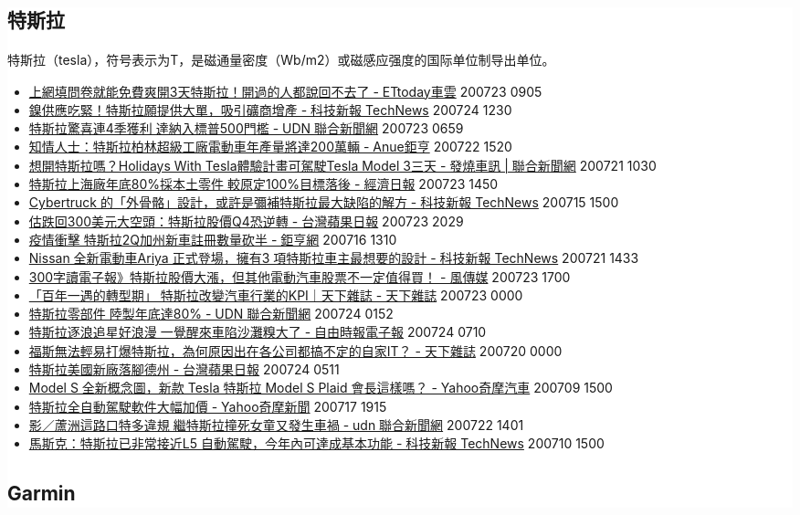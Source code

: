 ## 特斯拉

特斯拉（tesla），符号表示为T，是磁通量密度（Wb/m2）或磁感应强度的国际单位制导出单位。
- [上網填問卷就能免費爽開3天特斯拉！開過的人都說回不去了 - ETtoday車雲](https://speed.ettoday.net/news/1766921 "上網填問卷就能免費爽開3天特斯拉！開過的人都說回不去了 - ETtoday車雲") 200723 0905
- [鎳供應吃緊！特斯拉願提供大單，吸引礦商增產 - 科技新報 TechNews](https://technews.tw/2020/07/24/nickel-tesla/ "鎳供應吃緊！特斯拉願提供大單，吸引礦商增產 - 科技新報 TechNews") 200724 1230
- [特斯拉驚喜連4季獲利 達納入標普500門檻 - UDN 聯合新聞網](https://udn.com/news/story/6811/4723344 "特斯拉驚喜連4季獲利 達納入標普500門檻 - UDN 聯合新聞網") 200723 0659
- [知情人士：特斯拉柏林超級工廠電動車年產量將達200萬輛 - Anue鉅亨](https://news.cnyes.com/news/id/4508094 "知情人士：特斯拉柏林超級工廠電動車年產量將達200萬輛 - Anue鉅亨") 200722 1520
- [想開特斯拉嗎？Holidays With Tesla體驗計畫可駕駛Tesla Model 3三天 - 發燒車訊 | 聯合新聞網](https://autos.udn.com/autos/story/7825/4717616 "想開特斯拉嗎？Holidays With Tesla體驗計畫可駕駛Tesla Model 3三天 - 發燒車訊 | 聯合新聞網") 200721 1030
- [特斯拉上海廠年底80%採本土零件 較原定100%目標落後 - 經濟日報](https://money.udn.com/money/story/5599/4724757 "特斯拉上海廠年底80%採本土零件 較原定100%目標落後 - 經濟日報") 200723 1450
- [Cybertruck 的「外骨骼」設計，或許是彌補特斯拉最大缺陷的解方 - 科技新報 TechNews](https://technews.tw/2020/07/15/exoskeleton-cybertruck-solve-tesla-quality-issue/ "Cybertruck 的「外骨骼」設計，或許是彌補特斯拉最大缺陷的解方 - 科技新報 TechNews") 200715 1500
- [估跌回300美元大空頭：特斯拉股價Q4恐逆轉 - 台灣蘋果日報](https://tw.appledaily.com/property/20200723/EPFSNSFI2WXWEQDNDDR2UPCIIA/ "估跌回300美元大空頭：特斯拉股價Q4恐逆轉 - 台灣蘋果日報") 200723 2029
- [疫情衝擊 特斯拉2Q加州新車註冊數量砍半 - 鉅亨網](https://news.cnyes.com/news/id/4506682 "疫情衝擊 特斯拉2Q加州新車註冊數量砍半 - 鉅亨網") 200716 1310
- [Nissan 全新電動車Ariya 正式登場，擁有3 項特斯拉車主最想要的設計 - 科技新報 TechNews](https://technews.tw/2020/07/20/nissan-ariya-3-features-tesla-owner-want/ "Nissan 全新電動車Ariya 正式登場，擁有3 項特斯拉車主最想要的設計 - 科技新報 TechNews") 200721 1433
- [300字讀電子報》特斯拉股價大漲，但其他電動汽車股票不一定值得買！ - 風傳媒](https://www.storm.mg/article/2878176 "300字讀電子報》特斯拉股價大漲，但其他電動汽車股票不一定值得買！ - 風傳媒") 200723 1700
- [「百年一遇的轉型期」 特斯拉改變汽車行業的KPI｜天下雜誌 - 天下雜誌](https://www.cw.com.tw/article/5101222 "「百年一遇的轉型期」 特斯拉改變汽車行業的KPI｜天下雜誌 - 天下雜誌") 200723 0000
- [特斯拉零部件 陸製年底達80% - UDN 聯合新聞網](https://udn.com/news/story/7333/4726234?from=udn-relatednews_ch2 "特斯拉零部件 陸製年底達80% - UDN 聯合新聞網") 200724 0152
- [特斯拉逐浪追星好浪漫 一覺醒來車陷沙灘糗大了 - 自由時報電子報](https://auto.ltn.com.tw/news/15780/2 "特斯拉逐浪追星好浪漫 一覺醒來車陷沙灘糗大了 - 自由時報電子報") 200724 0710
- [福斯無法輕易打爆特斯拉，為何原因出在各公司都搞不定的自家IT？ - 天下雜誌](https://www.cw.com.tw/article/5101199 "福斯無法輕易打爆特斯拉，為何原因出在各公司都搞不定的自家IT？ - 天下雜誌") 200720 0000
- [特斯拉美國新廠落腳德州 - 台灣蘋果日報](https://tw.appledaily.com/finance/daily/20200724/38686998/ "特斯拉美國新廠落腳德州 - 台灣蘋果日報") 200724 0511
- [Model S 全新概念圖，新款 Tesla 特斯拉 Model S Plaid 會長這樣嗎？ - Yahoo奇摩汽車](https://autos.yahoo.com.tw/news/model-%E5%85%A8%E6%96%B0%E6%A6%82%E5%BF%B5%E5%9C%96-%E6%96%B0%E6%AC%BE-tesla-%E7%89%B9%E6%96%AF%E6%8B%89-130737539.html "Model S 全新概念圖，新款 Tesla 特斯拉 Model S Plaid 會長這樣嗎？ - Yahoo奇摩汽車") 200709 1500
- [特斯拉全自動駕駛軟件大幅加價 - Yahoo奇摩新聞](https://tw.stock.yahoo.com/news/%E7%89%B9%E6%96%AF%E6%8B%89%E5%85%A8%E8%87%AA%E5%8B%95%E9%A7%95%E9%A7%9B%E8%BB%9F%E4%BB%B6%E5%A4%A7%E5%B9%85%E5%8A%A0%E5%83%B9-111509301.html "特斯拉全自動駕駛軟件大幅加價 - Yahoo奇摩新聞") 200717 1915
- [影／蘆洲這路口特多違規 繼特斯拉撞死女童又發生車禍 - udn 聯合新聞網](https://udn.com/news/story/7320/4721238 "影／蘆洲這路口特多違規 繼特斯拉撞死女童又發生車禍 - udn 聯合新聞網") 200722 1401
- [馬斯克：特斯拉已非常接近L5 自動駕駛，今年內可達成基本功能 - 科技新報 TechNews](https://technews.tw/2020/07/10/musk-says-tesla-is-very-close-to-developing-fully-autonomy-vehicles/ "馬斯克：特斯拉已非常接近L5 自動駕駛，今年內可達成基本功能 - 科技新報 TechNews") 200710 1500

## Garmin
